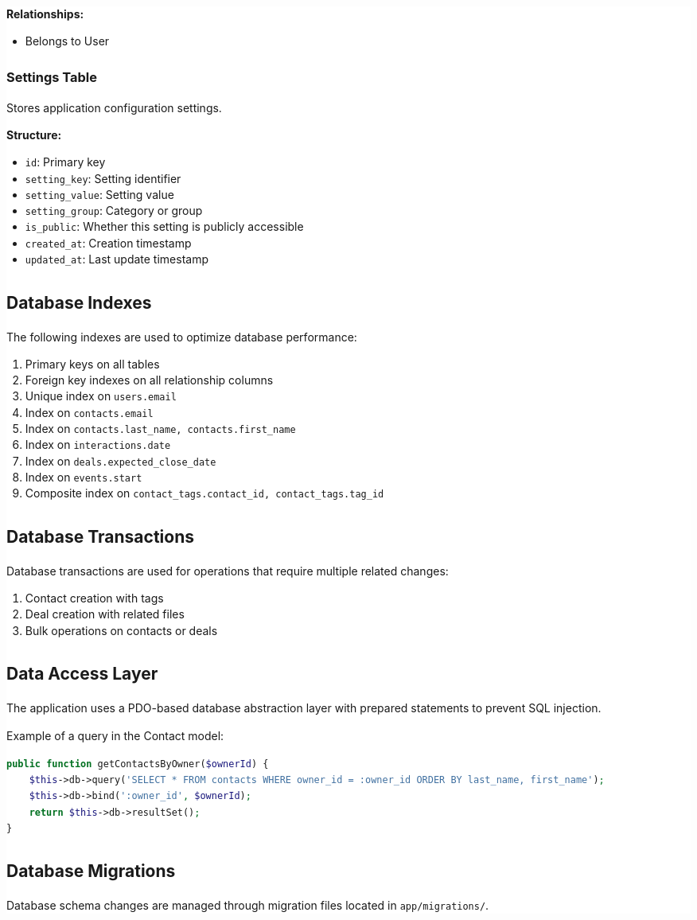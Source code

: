 **Relationships:**
- Belongs to User

### Settings Table

Stores application configuration settings.

**Structure:**
- `id`: Primary key
- `setting_key`: Setting identifier
- `setting_value`: Setting value
- `setting_group`: Category or group
- `is_public`: Whether this setting is publicly accessible
- `created_at`: Creation timestamp
- `updated_at`: Last update timestamp

## Database Indexes

The following indexes are used to optimize database performance:

1. Primary keys on all tables
2. Foreign key indexes on all relationship columns
3. Unique index on `users.email`
4. Index on `contacts.email`
5. Index on `contacts.last_name, contacts.first_name`
6. Index on `interactions.date`
7. Index on `deals.expected_close_date`
8. Index on `events.start`
9. Composite index on `contact_tags.contact_id, contact_tags.tag_id`

## Database Transactions

Database transactions are used for operations that require multiple related changes:

1. Contact creation with tags
2. Deal creation with related files
3. Bulk operations on contacts or deals

## Data Access Layer

The application uses a PDO-based database abstraction layer with prepared statements to prevent SQL injection.

Example of a query in the Contact model:

```php
public function getContactsByOwner($ownerId) {
    $this->db->query('SELECT * FROM contacts WHERE owner_id = :owner_id ORDER BY last_name, first_name');
    $this->db->bind(':owner_id', $ownerId);
    return $this->db->resultSet();
}
```

## Database Migrations

Database schema changes are managed through migration files located in `app/migrations/`. 